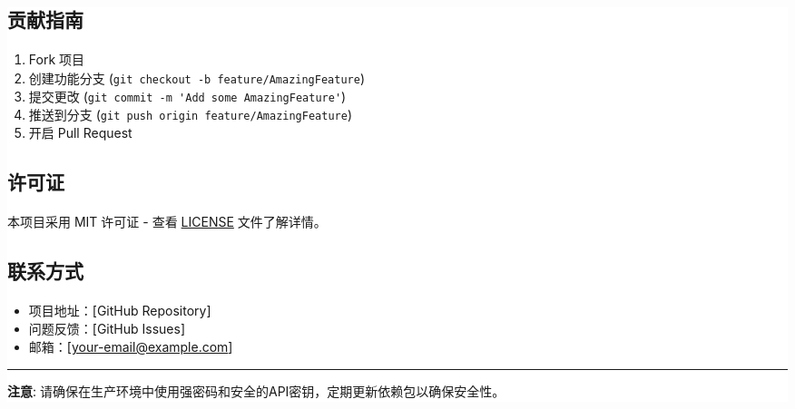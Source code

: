 ## 贡献指南

1. Fork 项目
2. 创建功能分支 (`git checkout -b feature/AmazingFeature`)
3. 提交更改 (`git commit -m 'Add some AmazingFeature'`)
4. 推送到分支 (`git push origin feature/AmazingFeature`)
5. 开启 Pull Request

## 许可证

本项目采用 MIT 许可证 - 查看 [LICENSE](LICENSE) 文件了解详情。

## 联系方式

- 项目地址：[GitHub Repository]
- 问题反馈：[GitHub Issues]
- 邮箱：[your-email@example.com]

---

**注意**: 请确保在生产环境中使用强密码和安全的API密钥，定期更新依赖包以确保安全性。